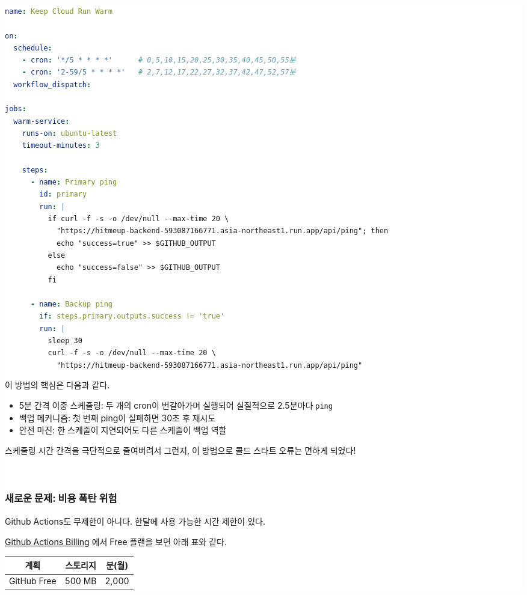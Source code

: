 ```yaml
name: Keep Cloud Run Warm

on:
  schedule:
    - cron: '*/5 * * * *'      # 0,5,10,15,20,25,30,35,40,45,50,55분
    - cron: '2-59/5 * * * *'   # 2,7,12,17,22,27,32,37,42,47,52,57분
  workflow_dispatch:

jobs:
  warm-service:
    runs-on: ubuntu-latest
    timeout-minutes: 3
    
    steps:
      - name: Primary ping
        id: primary
        run: |
          if curl -f -s -o /dev/null --max-time 20 \
            "https://hitmeup-backend-593087166771.asia-northeast1.run.app/api/ping"; then
            echo "success=true" >> $GITHUB_OUTPUT
          else
            echo "success=false" >> $GITHUB_OUTPUT
          fi
      
      - name: Backup ping
        if: steps.primary.outputs.success != 'true'
        run: |
          sleep 30
          curl -f -s -o /dev/null --max-time 20 \
            "https://hitmeup-backend-593087166771.asia-northeast1.run.app/api/ping"
```

이 방법의 핵심은 다음과 같다.

- 5분 간격 이중 스케줄링: 두 개의 cron이 번갈아가며 실행되어 실질적으로 2.5분마다 `ping`
- 백업 메커니즘: 첫 번째 ping이 실패하면 30초 후 재시도
- 안전 마진: 한 스케줄이 지연되어도 다른 스케줄이 백업 역할

스케줄링 시간 간격을 극단적으로 줄여버려서 그런지, 이 방법으로 콜드 스타트 오류는 면하게 되었다!

<br/>

### 새로운 문제: 비용 폭탄 위험

Github Actions도 무제한이 아니다. 한달에 사용 가능한 시간 제한이 있다.

[Github Actions Billing](https://docs.github.com/ko/billing/concepts/product-billing/github-actions) 에서 Free 플랜을 보면 아래 표와 같다.

|계획	| 스토리지 | 분(월)|
|------|-----------|-----|
|GitHub Free	| 500 MB |	2,000 |
